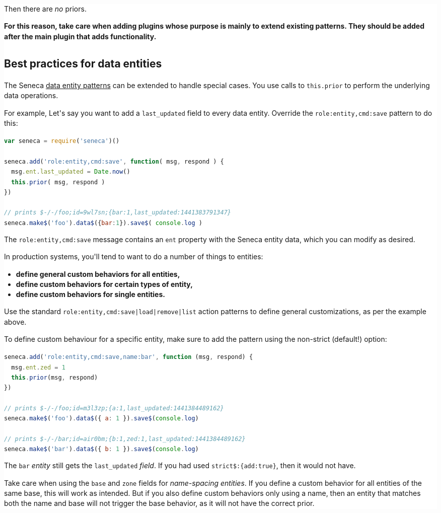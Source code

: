 
Then there are _no_ priors.

**For this reason, take care when adding plugins whose purpose is mainly to extend existing patterns. They should be added after the main plugin that adds functionality.**

## Best practices for data entities
The Seneca [data entity patterns][] can be extended to handle special cases. You use calls to `this.prior` to perform the underlying data operations.

For example, Let's say you want to add a `last_updated` field to every data entity. Override the `role:entity,cmd:save` pattern to do this:

``` js
var seneca = require('seneca')()

seneca.add('role:entity,cmd:save', function( msg, respond ) {
  msg.ent.last_updated = Date.now()
  this.prior( msg, respond )
})

// prints $-/-/foo;id=9wl7sn;{bar:1,last_updated:1441383791347}
seneca.make$('foo').data$({bar:1}).save$( console.log )
```

The `role:entity,cmd:save` message contains an `ent` property with the Seneca entity data, which you can modify as desired.

In production systems, you'll tend to want to do a number of things to entities:

- **define general custom behaviors for all entities,**
- **define custom behaviors for certain types of entity,**
- **define custom behaviors for single entities.**

Use the standard `role:entity,cmd:save|load|remove|list` action patterns to define general customizations, as per the example above.

To define custom behaviour for a specific entity, make sure to add the pattern using the non-strict (default!) option:

``` js
seneca.add('role:entity,cmd:save,name:bar', function (msg, respond) {
  msg.ent.zed = 1
  this.prior(msg, respond)
})

// prints $-/-/foo;id=m3l3zp;{a:1,last_updated:1441384489162}
seneca.make$('foo').data$({ a: 1 }).save$(console.log)

// prints $-/-/bar;id=air0bm;{b:1,zed:1,last_updated:1441384489162}
seneca.make$('bar').data$({ b: 1 }).save$(console.log)
```

The `bar` _entity_ still gets the `last_updated` _field_. If you had used `strict$:{add:true}`, then it would not have.

Take care when using the `base` and `zone` fields for *name-spacing entities*.
If you define a custom behavior for all entities of the same base, this will work as intended.
But if you also define custom behaviors only using a name, then an entity that matches both the name and base will not trigger the base behavior, as it will not have the correct prior.


[plugins]: http://senecajs.org/tutorials/how-to-write-a-plugin.html
[data entity patterns]: http://senecajs.org/tutorials/understanding-data-entities.html
[logging tutorial]: http://senecajs.org/tutorials/logging-with-seneca.html
[@senecajs]: https://twitter.com/senecajs
[github issue]: https://github.com/senecajs/seneca/issues
[conversation]: https://gitter.im/senecajs/seneca